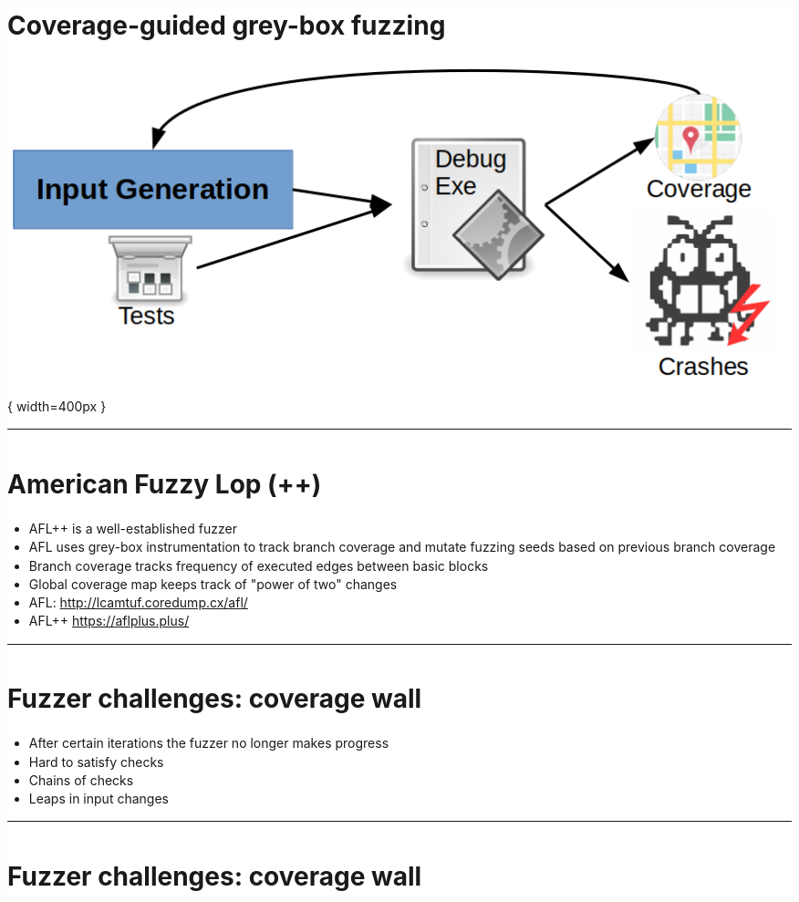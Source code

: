 # Coverage-guided grey-box fuzzing

![](./figures/41-fuzzing.png){ width=400px }

---

# American Fuzzy Lop (++)

* AFL++ is a well-established fuzzer
* AFL uses grey-box instrumentation to track branch coverage and mutate fuzzing
  seeds based on previous branch coverage
* Branch coverage tracks frequency of executed edges between basic blocks
* Global coverage map keeps track of "power of two" changes
* AFL: <http://lcamtuf.coredump.cx/afl/>
* AFL++ <https://aflplus.plus/>

---

# Fuzzer challenges: coverage wall

* After certain iterations the fuzzer no longer makes progress
* Hard to satisfy checks
* Chains of checks
* Leaps in input changes

---

# Fuzzer challenges: coverage wall
